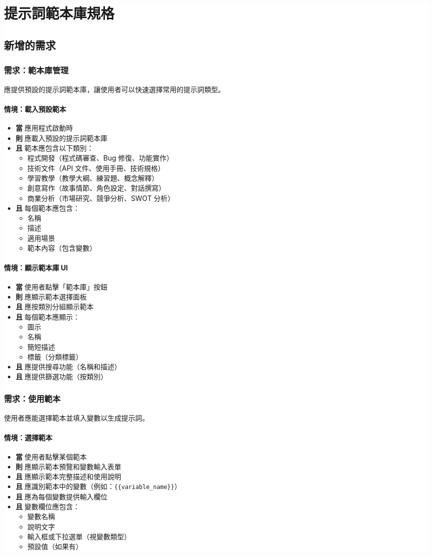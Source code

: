 # 提示詞範本庫規格

## 新增的需求

### 需求：範本庫管理
應提供預設的提示詞範本庫，讓使用者可以快速選擇常用的提示詞類型。

#### 情境：載入預設範本
- **當** 應用程式啟動時
- **則** 應載入預設的提示詞範本庫
- **且** 範本應包含以下類別：
  - 程式開發（程式碼審查、Bug 修復、功能實作）
  - 技術文件（API 文件、使用手冊、技術規格）
  - 學習教學（教學大綱、練習題、概念解釋）
  - 創意寫作（故事情節、角色設定、對話撰寫）
  - 商業分析（市場研究、競爭分析、SWOT 分析）
- **且** 每個範本應包含：
  - 名稱
  - 描述
  - 適用場景
  - 範本內容（包含變數）

#### 情境：顯示範本庫 UI
- **當** 使用者點擊「範本庫」按鈕
- **則** 應顯示範本選擇面板
- **且** 應按類別分組顯示範本
- **且** 每個範本應顯示：
  - 圖示
  - 名稱
  - 簡短描述
  - 標籤（分類標籤）
- **且** 應提供搜尋功能（名稱和描述）
- **且** 應提供篩選功能（按類別）

### 需求：使用範本
使用者應能選擇範本並填入變數以生成提示詞。

#### 情境：選擇範本
- **當** 使用者點擊某個範本
- **則** 應顯示範本預覽和變數輸入表單
- **且** 應顯示範本完整描述和使用說明
- **且** 應識別範本中的變數（例如：`{{variable_name}}`）
- **且** 應為每個變數提供輸入欄位
- **且** 變數欄位應包含：
  - 變數名稱
  - 說明文字
  - 輸入框或下拉選單（視變數類型）
  - 預設值（如果有）
